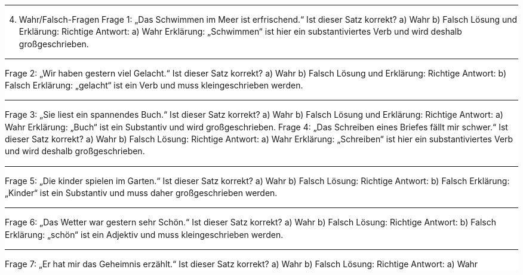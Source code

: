________________________________________
4. Wahr/Falsch-Fragen
Frage 1:
„Das Schwimmen im Meer ist erfrischend.“
Ist dieser Satz korrekt?
a) Wahr
b) Falsch
Lösung und Erklärung:
Richtige Antwort: a) Wahr
Erklärung: „Schwimmen“ ist hier ein substantiviertes Verb und wird deshalb großgeschrieben.
________________________________________
Frage 2:
„Wir haben gestern viel Gelacht.“
Ist dieser Satz korrekt?
a) Wahr
b) Falsch
Lösung und Erklärung:
Richtige Antwort: b) Falsch
Erklärung: „gelacht“ ist ein Verb und muss kleingeschrieben werden.
________________________________________
Frage 3:
„Sie liest ein spannendes Buch.“
Ist dieser Satz korrekt?
a) Wahr
b) Falsch
Lösung und Erklärung:
Richtige Antwort: a) Wahr
Erklärung: „Buch“ ist ein Substantiv und wird großgeschrieben.
Frage 4:
„Das Schreiben eines Briefes fällt mir schwer.“
Ist dieser Satz korrekt?
a) Wahr
b) Falsch
Lösung:
Richtige Antwort: a) Wahr
Erklärung: „Schreiben“ ist hier ein substantiviertes Verb und wird deshalb großgeschrieben.
________________________________________
Frage 5:
„Die kinder spielen im Garten.“
Ist dieser Satz korrekt?
a) Wahr
b) Falsch
Lösung:
Richtige Antwort: b) Falsch
Erklärung: „Kinder“ ist ein Substantiv und muss daher großgeschrieben werden.
________________________________________
Frage 6:
„Das Wetter war gestern sehr Schön.“
Ist dieser Satz korrekt?
a) Wahr
b) Falsch
Lösung:
Richtige Antwort: b) Falsch
Erklärung: „schön“ ist ein Adjektiv und muss kleingeschrieben werden.
________________________________________
Frage 7:
„Er hat mir das Geheimnis erzählt.“
Ist dieser Satz korrekt?
a) Wahr
b) Falsch
Lösung:
Richtige Antwort: a) Wahr